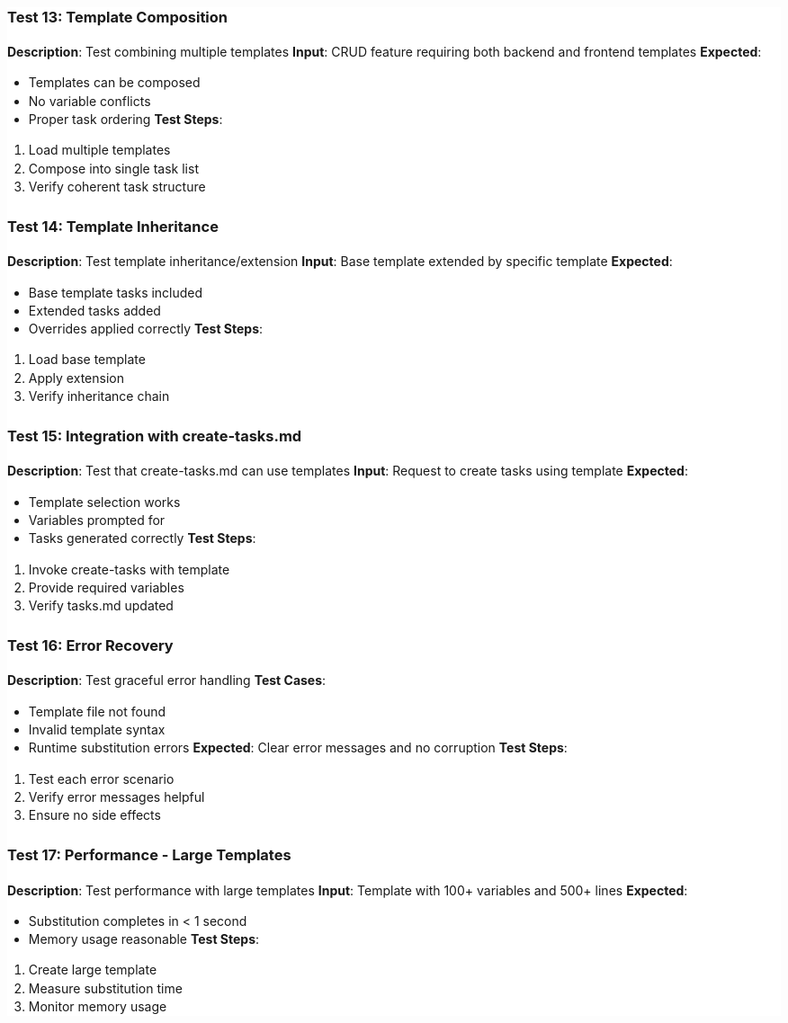 ### Test 13: Template Composition
**Description**: Test combining multiple templates
**Input**: CRUD feature requiring both backend and frontend templates
**Expected**:
- Templates can be composed
- No variable conflicts
- Proper task ordering
**Test Steps**:
1. Load multiple templates
2. Compose into single task list
3. Verify coherent task structure

### Test 14: Template Inheritance
**Description**: Test template inheritance/extension
**Input**: Base template extended by specific template
**Expected**:
- Base template tasks included
- Extended tasks added
- Overrides applied correctly
**Test Steps**:
1. Load base template
2. Apply extension
3. Verify inheritance chain

### Test 15: Integration with create-tasks.md
**Description**: Test that create-tasks.md can use templates
**Input**: Request to create tasks using template
**Expected**:
- Template selection works
- Variables prompted for
- Tasks generated correctly
**Test Steps**:
1. Invoke create-tasks with template
2. Provide required variables
3. Verify tasks.md updated

### Test 16: Error Recovery
**Description**: Test graceful error handling
**Test Cases**:
- Template file not found
- Invalid template syntax
- Runtime substitution errors
**Expected**: Clear error messages and no corruption
**Test Steps**:
1. Test each error scenario
2. Verify error messages helpful
3. Ensure no side effects

### Test 17: Performance - Large Templates
**Description**: Test performance with large templates
**Input**: Template with 100+ variables and 500+ lines
**Expected**: 
- Substitution completes in < 1 second
- Memory usage reasonable
**Test Steps**:
1. Create large template
2. Measure substitution time
3. Monitor memory usage
